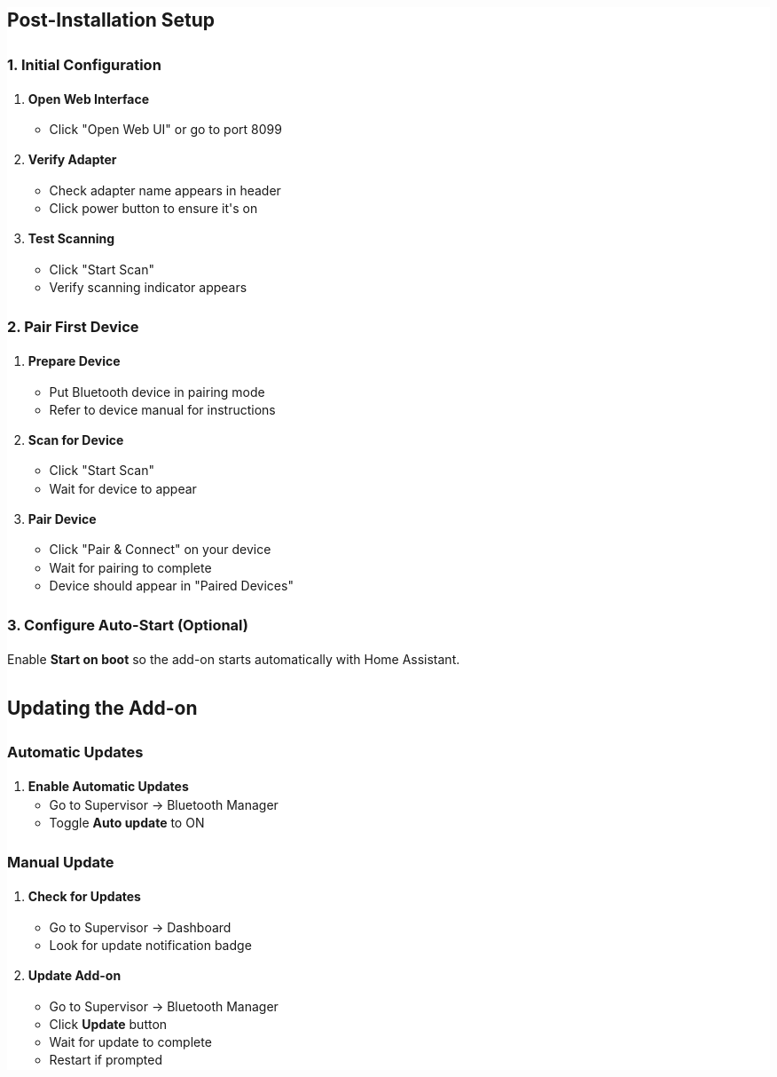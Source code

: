 ## Post-Installation Setup

### 1. Initial Configuration

1. **Open Web Interface**
   - Click "Open Web UI" or go to port 8099

2. **Verify Adapter**
   - Check adapter name appears in header
   - Click power button to ensure it's on

3. **Test Scanning**
   - Click "Start Scan"
   - Verify scanning indicator appears

### 2. Pair First Device

1. **Prepare Device**
   - Put Bluetooth device in pairing mode
   - Refer to device manual for instructions

2. **Scan for Device**
   - Click "Start Scan"
   - Wait for device to appear

3. **Pair Device**
   - Click "Pair & Connect" on your device
   - Wait for pairing to complete
   - Device should appear in "Paired Devices"

### 3. Configure Auto-Start (Optional)

Enable **Start on boot** so the add-on starts automatically with Home Assistant.

## Updating the Add-on

### Automatic Updates

1. **Enable Automatic Updates**
   - Go to Supervisor → Bluetooth Manager
   - Toggle **Auto update** to ON

### Manual Update

1. **Check for Updates**
   - Go to Supervisor → Dashboard
   - Look for update notification badge

2. **Update Add-on**
   - Go to Supervisor → Bluetooth Manager
   - Click **Update** button
   - Wait for update to complete
   - Restart if prompted
